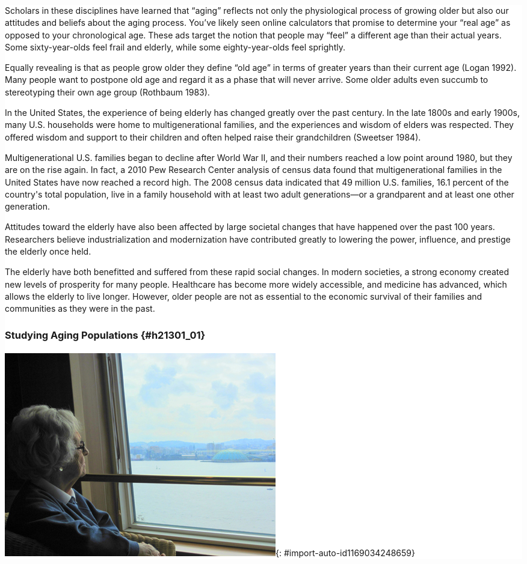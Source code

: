 Scholars in these disciplines have learned that “aging” reflects not only the physiological process of growing older but also our attitudes and beliefs about the aging process. You’ve likely seen online calculators that promise to determine your “real age” as opposed to your chronological age. These ads target the notion that people may “feel” a different age than their actual years. Some sixty-year-olds feel frail and elderly, while some eighty-year-olds feel sprightly.

Equally revealing is that as people grow older they define “old age” in terms of greater years than their current age (Logan 1992). Many people want to postpone old age and regard it as a phase that will never arrive. Some older adults even succumb to stereotyping their own age group (Rothbaum 1983).

In the United States, the experience of being elderly has changed greatly over the past century. In the late 1800s and early 1900s, many U.S. households were home to multigenerational families, and the experiences and wisdom of elders was respected. They offered wisdom and support to their children and often helped raise their grandchildren (Sweetser 1984).

Multigenerational U.S. families began to decline after World War II, and their numbers reached a low point around 1980, but they are on the rise again. In fact, a 2010 Pew Research Center analysis of census data found that multigenerational families in the United States have now reached a record high. The 2008 census data indicated that 49 million U.S. families, 16.1 percent of the country\'s total population, live in a family household with at least two adult generations—or a grandparent and at least one other generation.

Attitudes toward the elderly have also been affected by large societal changes that have happened over the past 100 years. Researchers believe industrialization and modernization have contributed greatly to lowering the power, influence, and prestige the elderly once held.

The elderly have both benefitted and suffered from these rapid social changes. In modern societies, a strong economy created new levels of prosperity for many people. Healthcare has become more widely accessible, and medicine has advanced, which allows the elderly to live longer. However, older people are not as essential to the economic survival of their families and communities as they were in the past.

### Studying Aging Populations   {#h21301_01}

![An older woman with white hair and glasses is shown looking out a window, across a body of water.](../resources/Figure_13_01_01.jpg "How old is this woman? In modern U.S. society, appearance is not a reliable indicator of age. In addition to genetic differences, health habits, hair dyes, Botox, and the like make traditional signs of aging increasingly unreliable. (Photo courtesy of the Sean and Lauren Spectacular/flickr)"){: #import-auto-id1169034248659}
